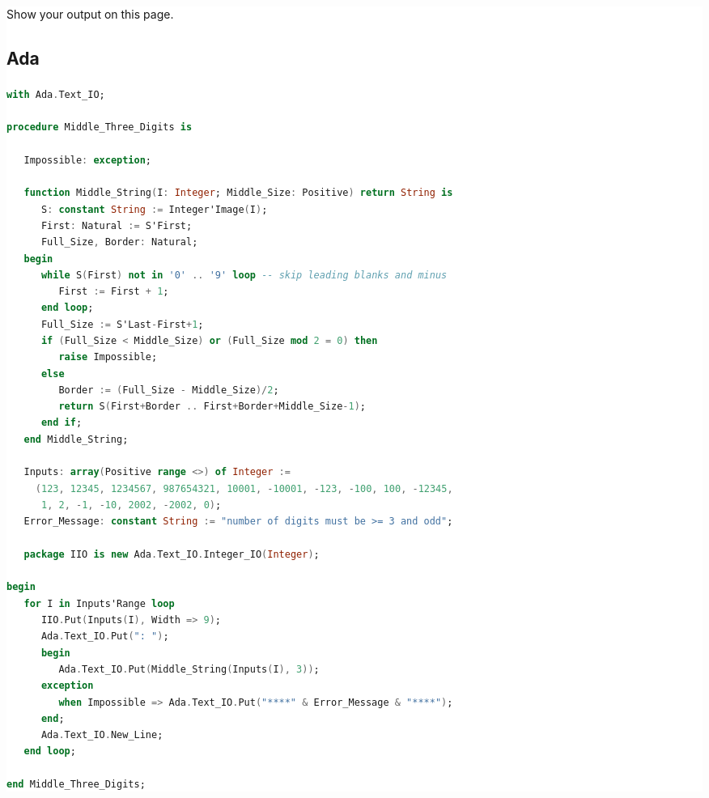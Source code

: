 Show your output on this page.





## Ada



```Ada
with Ada.Text_IO;

procedure Middle_Three_Digits is

   Impossible: exception;

   function Middle_String(I: Integer; Middle_Size: Positive) return String is
      S: constant String := Integer'Image(I);
      First: Natural := S'First;
      Full_Size, Border: Natural;
   begin
      while S(First) not in '0' .. '9' loop -- skip leading blanks and minus
         First := First + 1;
      end loop;
      Full_Size := S'Last-First+1;
      if (Full_Size < Middle_Size) or (Full_Size mod 2 = 0) then
         raise Impossible;
      else
         Border := (Full_Size - Middle_Size)/2;
         return S(First+Border .. First+Border+Middle_Size-1);
      end if;
   end Middle_String;

   Inputs: array(Positive range <>) of Integer :=
     (123, 12345, 1234567, 987654321, 10001, -10001, -123, -100, 100, -12345,
      1, 2, -1, -10, 2002, -2002, 0);
   Error_Message: constant String := "number of digits must be >= 3 and odd";

   package IIO is new Ada.Text_IO.Integer_IO(Integer);

begin
   for I in Inputs'Range loop
      IIO.Put(Inputs(I), Width => 9);
      Ada.Text_IO.Put(": ");
      begin
         Ada.Text_IO.Put(Middle_String(Inputs(I), 3));
      exception
         when Impossible => Ada.Text_IO.Put("****" & Error_Message & "****");
      end;
      Ada.Text_IO.New_Line;
   end loop;

end Middle_Three_Digits;
```
